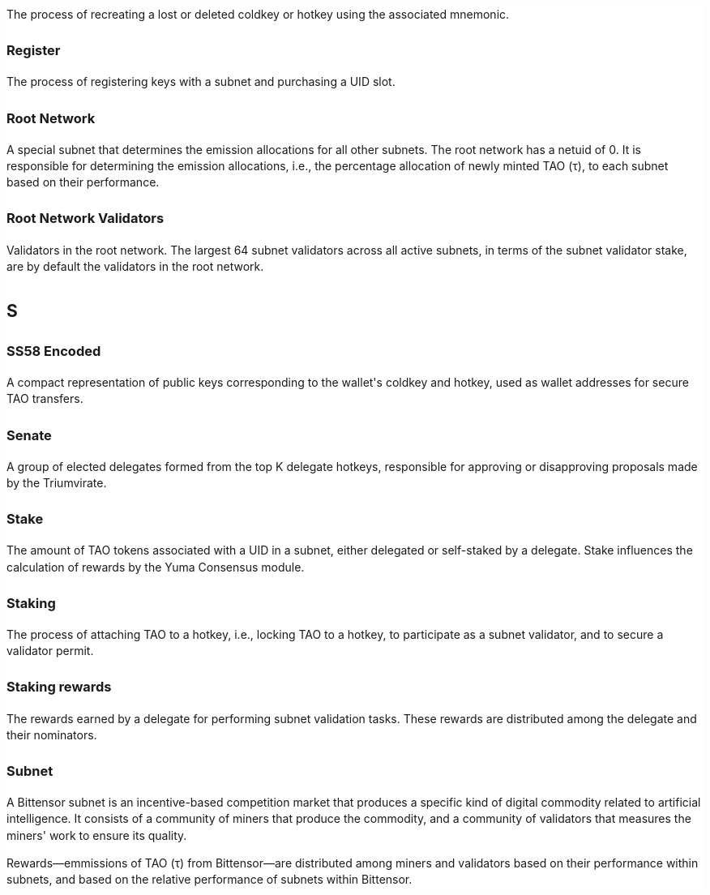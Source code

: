 The process of recreating a lost or deleted coldkey or hotkey using the associated mnemonic.

### Register

The process of registering keys with a subnet and purchasing a UID slot.

### Root Network

A special subnet that determines the emission allocations for all other subnets. The root network has a netuid of 0. It is responsible for determining the emission allocations, i.e., the percentage allocation of newly minted TAO (τ), to each subnet based on their performance.

### Root Network Validators

Validators in the root network. The largest 64 subnet validators across all active subnets, in terms of the subnet validator stake, are by default the  validators in the root network.

## S 

### SS58 Encoded

A compact representation of public keys corresponding to the wallet's coldkey and hotkey, used as wallet addresses for secure TAO transfers.

### Senate

A group of elected delegates formed from the top K delegate hotkeys, responsible for approving or disapproving proposals made by the Triumvirate.

### Stake

The amount of TAO tokens associated with a UID in a subnet, either delegated or self-staked by a delegate. Stake influences the calculation of rewards by the Yuma Consensus module.

### Staking

The process of attaching TAO to a hotkey, i.e., locking TAO to a hotkey, to participate as a subnet validator, and to secure a validator permit.

### Staking rewards

The rewards earned by a delegate for performing subnet validation tasks. These rewards are distributed among the delegate and their nominators.

### Subnet

A Bittensor subnet is an incentive-based competition market that produces a specific kind of digital commodity related to artificial intelligence. It consists of a community of miners that produce the commodity, and a community of validators that measures the miners' work to ensure its quality.

Rewards&mdash;emmissions of TAO (τ) from Bittensor&mdash;are distributed among miners and validators based on their performance within subnets, and based on the relative performance of subnets within Bittensor.
